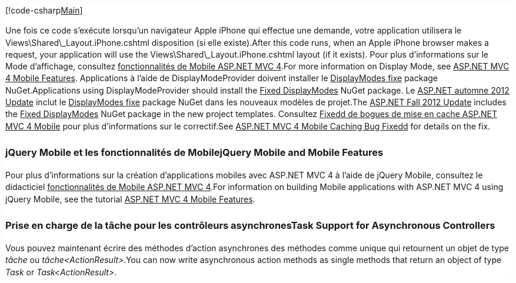 [!code-csharp[Main](mvc4-release-notes/samples/sample1.cs)]

<span data-ttu-id="8f7c5-193">Une fois ce code s’exécute lorsqu’un navigateur Apple iPhone qui effectue une demande, votre application utilisera le Views\Shared\\_Layout.iPhone.cshtml disposition (si elle existe).</span><span class="sxs-lookup"><span data-stu-id="8f7c5-193">After this code runs, when an Apple iPhone browser makes a request, your application will use the Views\Shared\\_Layout.iPhone.cshtml layout (if it exists).</span></span> <span data-ttu-id="8f7c5-194">Pour plus d’informations sur le Mode d’affichage, consultez [fonctionnalités de Mobile ASP.NET MVC 4](../mvc/overview/older-versions/aspnet-mvc-4-mobile-features.md).</span><span class="sxs-lookup"><span data-stu-id="8f7c5-194">For more information on Display Mode, see [ASP.NET MVC 4 Mobile Features](../mvc/overview/older-versions/aspnet-mvc-4-mobile-features.md).</span></span> <span data-ttu-id="8f7c5-195">Applications à l’aide de DisplayModeProvider doivent installer le [DisplayModes fixe](http://nuget.org/packages/Microsoft.AspNet.Mvc.FixedDisplayModes) package NuGet.</span><span class="sxs-lookup"><span data-stu-id="8f7c5-195">Applications using DisplayModeProvider should install the [Fixed DisplayModes](http://nuget.org/packages/Microsoft.AspNet.Mvc.FixedDisplayModes) NuGet package.</span></span> <span data-ttu-id="8f7c5-196">Le [ASP.NET automne 2012 Update](https://go.microsoft.com/fwlink/?LinkID=271322) inclut le [DisplayModes fixe](http://nuget.org/packages/Microsoft.AspNet.Mvc.FixedDisplayModes) package NuGet dans les nouveaux modèles de projet.</span><span class="sxs-lookup"><span data-stu-id="8f7c5-196">The [ASP.NET Fall 2012 Update](https://go.microsoft.com/fwlink/?LinkID=271322) includes the [Fixed DisplayModes](http://nuget.org/packages/Microsoft.AspNet.Mvc.FixedDisplayModes) NuGet package in the new project templates.</span></span> <span data-ttu-id="8f7c5-197">Consultez [Fixedd de bogues de mise en cache ASP.NET MVC 4 Mobile](https://blogs.msdn.com/b/rickandy/archive/2012/09/17/asp-net-mvc-4-mobile-caching-bug-fixed.aspx) pour plus d’informations sur le correctif.</span><span class="sxs-lookup"><span data-stu-id="8f7c5-197">See [ASP.NET MVC 4 Mobile Caching Bug Fixedd](https://blogs.msdn.com/b/rickandy/archive/2012/09/17/asp-net-mvc-4-mobile-caching-bug-fixed.aspx) for details on the fix.</span></span>

<a id="_Toc303253811"></a>
### <a name="jquery-mobile-and-mobile-features"></a><span data-ttu-id="8f7c5-198">jQuery Mobile et les fonctionnalités de Mobile</span><span class="sxs-lookup"><span data-stu-id="8f7c5-198">jQuery Mobile and Mobile Features</span></span>

<span data-ttu-id="8f7c5-199">Pour plus d’informations sur la création d’applications mobiles avec ASP.NET MVC 4 à l’aide de jQuery Mobile, consultez le didacticiel [fonctionnalités de Mobile ASP.NET MVC 4](../mvc/overview/older-versions/aspnet-mvc-4-mobile-features.md).</span><span class="sxs-lookup"><span data-stu-id="8f7c5-199">For information on building Mobile applications with ASP.NET MVC 4 using jQuery Mobile, see the tutorial [ASP.NET MVC 4 Mobile Features](../mvc/overview/older-versions/aspnet-mvc-4-mobile-features.md).</span></span>

<a id="_Toc303253813"></a>
### <a name="task-support-for-asynchronous-controllers"></a><span data-ttu-id="8f7c5-200">Prise en charge de la tâche pour les contrôleurs asynchrones</span><span class="sxs-lookup"><span data-stu-id="8f7c5-200">Task Support for Asynchronous Controllers</span></span>

<span data-ttu-id="8f7c5-201">Vous pouvez maintenant écrire des méthodes d’action asynchrones des méthodes comme unique qui retournent un objet de type *tâche* ou *tâche&lt;ActionResult&gt;*.</span><span class="sxs-lookup"><span data-stu-id="8f7c5-201">You can now write asynchronous action methods as single methods that return an object of type *Task* or *Task&lt;ActionResult&gt;*.</span></span>

